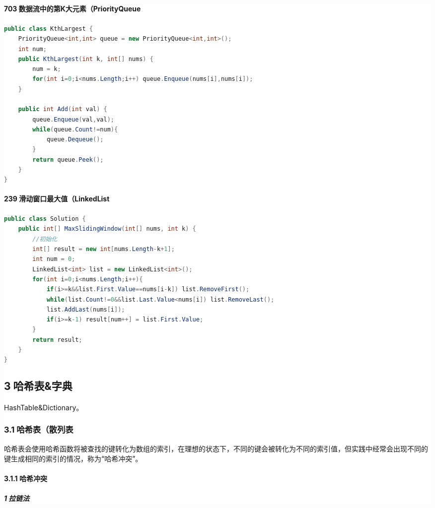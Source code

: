 #### 703 数据流中的第K大元素（PriorityQueue

```c#
public class KthLargest {
    PriorityQueue<int,int> queue = new PriorityQueue<int,int>();
    int num;
    public KthLargest(int k, int[] nums) {
        num = k;
        for(int i=0;i<nums.Length;i++) queue.Enqueue(nums[i],nums[i]);
    }
    
    public int Add(int val) {
        queue.Enqueue(val,val);
        while(queue.Count!=num){
            queue.Dequeue();
        }
        return queue.Peek();
    }
}
```

#### 239 滑动窗口最大值（LinkedList

```c#
public class Solution {
    public int[] MaxSlidingWindow(int[] nums, int k) {
        //初始化
        int[] result = new int[nums.Length-k+1];
        int num = 0;
        LinkedList<int> list = new LinkedList<int>();
        for(int i=0;i<nums.Length;i++){
            if(i>=k&&list.First.Value==nums[i-k]) list.RemoveFirst();
            while(list.Count!=0&&list.Last.Value<nums[i]) list.RemoveLast();
            list.AddLast(nums[i]);
            if(i>=k-1) result[num++] = list.First.Value;
        }
        return result;
    }
}
```

## 3 哈希表&字典

HashTable&Dictionary。

### 3.1 哈希表（散列表

哈希表会使用哈希函数将被查找的键转化为数组的索引，在理想的状态下，不同的键会被转化为不同的索引值，但实践中经常会出现不同的键生成相同的索引的情况，称为“哈希冲突”。

#### 3.1.1 哈希冲突

##### 1 拉链法
